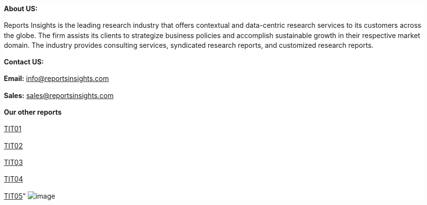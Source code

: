 <strong><strong>About US</strong>:</strong>

Reports Insights is the leading research industry that offers contextual and data-centric research services to its customers across the globe. The firm assists its clients to strategize business policies and accomplish sustainable growth in their respective market domain. The industry provides consulting services, syndicated research reports, and customized research reports.

<strong>Contact US:</strong>

<p class=""""><b>Email:</b> <a href=mailto:info@reportsinsights.com>info@reportsinsights.com</a></p>
<p class=""""><b>Sales:</b> <a href=mailto:sales@reportsinsights.com>sales@reportsinsights.com</a></p>

<strong>Our other reports</strong>

<a href=LIN01>TIT01</a>

<a href=LIN02>TIT02</a>

<a href=LIN03>TIT03</a>

<a href=LIN04>TIT04</a>

<a href=LIN05>TIT05</a>"
![image](https://github.com/user-attachments/assets/5156be33-7c2b-44a2-a901-134c877ea94f)
